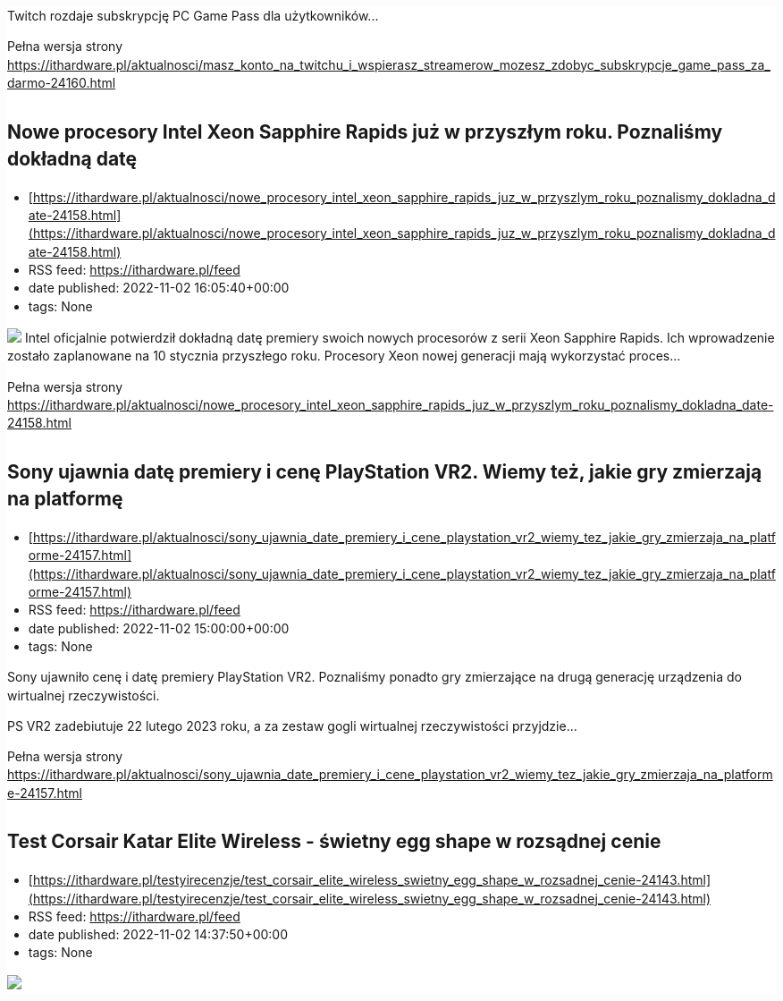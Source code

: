 Twitch rozdaje subskrypcję PC Game Pass dla użytkownik&oacute;w...
            <p>Pełna wersja strony <a href="https://ithardware.pl/aktualnosci/masz_konto_na_twitchu_i_wspierasz_streamerow_mozesz_zdobyc_subskrypcje_game_pass_za_darmo-24160.html">https://ithardware.pl/aktualnosci/masz_konto_na_twitchu_i_wspierasz_streamerow_mozesz_zdobyc_subskrypcje_game_pass_za_darmo-24160.html</a></p>

## Nowe procesory Intel Xeon Sapphire Rapids już w przyszłym roku. Poznaliśmy dokładną datę
 - [https://ithardware.pl/aktualnosci/nowe_procesory_intel_xeon_sapphire_rapids_juz_w_przyszlym_roku_poznalismy_dokladna_date-24158.html](https://ithardware.pl/aktualnosci/nowe_procesory_intel_xeon_sapphire_rapids_juz_w_przyszlym_roku_poznalismy_dokladna_date-24158.html)
 - RSS feed: https://ithardware.pl/feed
 - date published: 2022-11-02 16:05:40+00:00
 - tags: None

<img src="https://ithardware.pl/artykuly/min/24158_1.jpg" />            Intel oficjalnie potwierdził dokładną datę premiery swoich nowych procesor&oacute;w z serii Xeon Sapphire Rapids. Ich wprowadzenie zostało&nbsp;zaplanowane na 10 stycznia przyszłego roku. Procesory Xeon nowej generacji mają wykorzystać proces...
            <p>Pełna wersja strony <a href="https://ithardware.pl/aktualnosci/nowe_procesory_intel_xeon_sapphire_rapids_juz_w_przyszlym_roku_poznalismy_dokladna_date-24158.html">https://ithardware.pl/aktualnosci/nowe_procesory_intel_xeon_sapphire_rapids_juz_w_przyszlym_roku_poznalismy_dokladna_date-24158.html</a></p>

## Sony ujawnia datę premiery i cenę PlayStation VR2. Wiemy też, jakie gry zmierzają na platformę
 - [https://ithardware.pl/aktualnosci/sony_ujawnia_date_premiery_i_cene_playstation_vr2_wiemy_tez_jakie_gry_zmierzaja_na_platforme-24157.html](https://ithardware.pl/aktualnosci/sony_ujawnia_date_premiery_i_cene_playstation_vr2_wiemy_tez_jakie_gry_zmierzaja_na_platforme-24157.html)
 - RSS feed: https://ithardware.pl/feed
 - date published: 2022-11-02 15:00:00+00:00
 - tags: None

Sony ujawniło cenę i datę premiery PlayStation VR2. Poznaliśmy ponadto gry zmierzające na drugą generację urządzenia do wirtualnej rzeczywistości.

PS VR2 zadebiutuje 22 lutego 2023 roku, a za zestaw gogli wirtualnej rzeczywistości przyjdzie...
            <p>Pełna wersja strony <a href="https://ithardware.pl/aktualnosci/sony_ujawnia_date_premiery_i_cene_playstation_vr2_wiemy_tez_jakie_gry_zmierzaja_na_platforme-24157.html">https://ithardware.pl/aktualnosci/sony_ujawnia_date_premiery_i_cene_playstation_vr2_wiemy_tez_jakie_gry_zmierzaja_na_platforme-24157.html</a></p>

## Test Corsair Katar Elite Wireless - świetny egg shape w rozsądnej cenie
 - [https://ithardware.pl/testyirecenzje/test_corsair_elite_wireless_swietny_egg_shape_w_rozsadnej_cenie-24143.html](https://ithardware.pl/testyirecenzje/test_corsair_elite_wireless_swietny_egg_shape_w_rozsadnej_cenie-24143.html)
 - RSS feed: https://ithardware.pl/feed
 - date published: 2022-11-02 14:37:50+00:00
 - tags: None

<img src="https://ithardware.pl/artykuly/min/24143_1.png" />            
